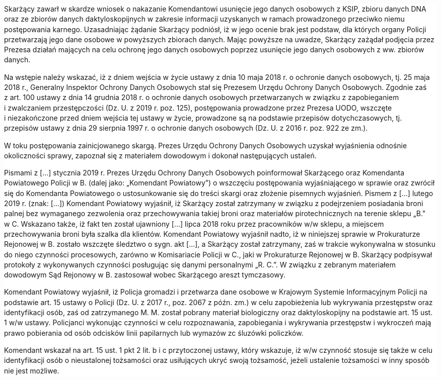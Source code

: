 

Skarżący zawarł w skardze wniosek o nakazanie Komendantowi usunięcie jego danych osobowych z KSIP, zbioru danych DNA oraz ze zbiorów danych daktyloskopijnych w zakresie informacji uzyskanych w ramach prowadzonego przeciwko niemu postępowania karnego. Uzasadniając żądanie Skarżący podniósł, iż w jego ocenie brak jest podstaw, dla których organy Policji przetwarzają jego dane osobowe w powyższych zbiorach danych. Mając powyższe na uwadze, Skarżący zażądał podjęcia przez Prezesa działań mających na celu ochronę jego danych osobowych poprzez usunięcie jego danych osobowych z ww. zbiorów danych.


Na wstępie należy wskazać, iż z dniem wejścia w życie ustawy z dnia 10 maja 2018 r. o ochronie danych osobowych, tj. 25 maja 2018 r., Generalny Inspektor Ochrony Danych Osobowych stał się Prezesem Urzędu Ochrony Danych Osobowych. Zgodnie zaś z art. 100 ustawy z dnia 14 grudnia 2018 r. o ochronie danych osobowych przetwarzanych w związku z zapobieganiem i zwalczaniem przestępczości (Dz. U. z 2019 r. poz. 125), postępowania prowadzone przez Prezesa UODO, wszczęte i niezakończone przed dniem wejścia tej ustawy w życie, prowadzone są na podstawie przepisów dotychczasowych, tj. przepisów ustawy z dnia 29 sierpnia 1997 r. o ochronie danych osobowych (Dz. U. z 2016 r. poz. 922 ze zm.).


W toku postępowania zainicjowanego skargą. Prezes Urzędu Ochrony Danych Osobowych uzyskał wyjaśnienia odnośnie okoliczności sprawy, zapoznał się z materiałem dowodowym i dokonał następujących ustaleń.


Pismami z [...] stycznia 2019 r. Prezes Urzędu Ochrony Danych Osobowych poinformował Skarżącego oraz Komendanta Powiatowego Policji w B. (dalej jako: „Komendant Powiatowy”) o wszczęciu postępowania wyjaśniającego w sprawie oraz zwrócił się do Komendanta Powiatowego o ustosunkowanie się do treści skargi oraz złożenie pisemnych wyjaśnień. Pismem z [...] lutego 2019 r. (znak: [...]) Komendant Powiatowy wyjaśnił, iż Skarżący został zatrzymany w związku z podejrzeniem posiadania broni palnej bez wymaganego zezwolenia oraz przechowywania takiej broni oraz materiałów pirotechnicznych na terenie sklepu „B." w C. Wskazano także, iż fakt ten został ujawniony [...] lipca 2018 roku przez pracowników w/w sklepu, a miejscem przechowywania broni była szalka dla klientów. Komendant Powiatowy wyjaśnił nadto, iż w niniejszej sprawie w Prokuraturze Rejonowej w B. zostało wszczęte śledztwo o sygn. akt [...], a Skarżący został zatrzymany, zaś w trakcie wykonywalna w stosunku do niego czynności procesowych, zarówno w Komisariacie Policji w C., jaki w Prokuraturze Rejonowej w B. Skarżący podpisywał protokoły z wykonywanych czynności posługując się danymi personalnymi „R. C.”. W związku z zebranym materiałem dowodowym Sąd Rejonowy w B. zastosował wobec Skarżącego areszt tymczasowy.


Komendant Powiatowy wyjaśnił, iż Policja gromadzi i przetwarza dane osobowe w Krajowym Systemie Informacyjnym Policji na podstawie art. 15 ustawy o Policji (Dz. U. z 2017 r., poz. 2067 z późn. zm.) w celu zapobieżenia lub wykrywania przestępstw oraz identyfikacji osób, zaś od zatrzymanego M. M. został pobrany materiał biologiczny oraz daktyloskopijny na podstawie art. 15 ust. 1 w/w ustawy. Policjanci wykonując czynności w celu rozpoznawania, zapobiegania i wykrywania przestępstw i wykroczeń mają prawo pobierania od osób odcisków linii papilarnych lub wymazów zc śluzówki policzków.


Komendant wskazał na art. 15 ust. 1 pkt 2 lit. b i c przytoczonej ustawy, który wskazuje, iż w/w czynność stosuje się także w celu identyfikacji osób o nieustalonej tożsamości oraz usiłujących ukryć swoją tożsamość, jeżeli ustalenie tożsamości w inny sposób nie jest możliwe.

